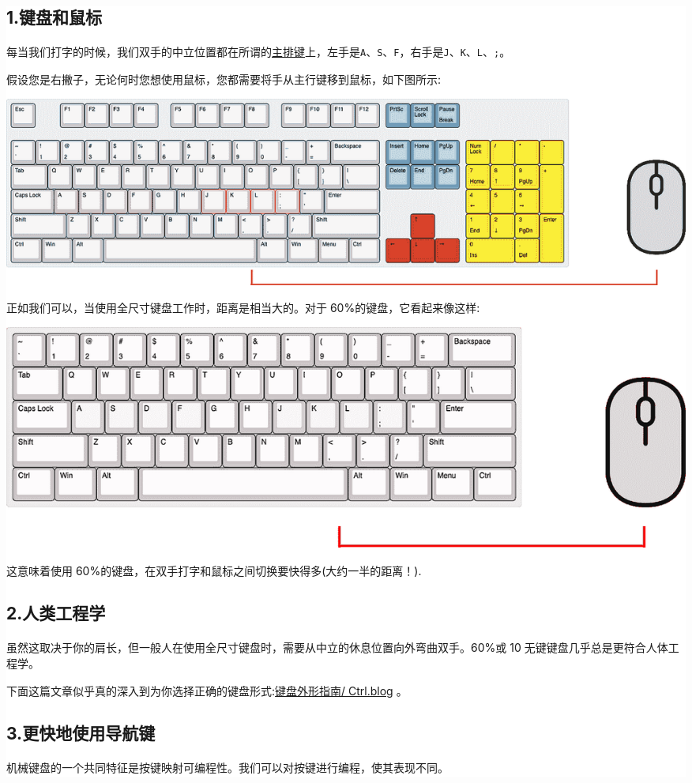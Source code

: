 ## 1.键盘和鼠标

每当我们打字的时候，我们双手的中立位置都在所谓的[主排键](https://www.computerhope.com/jargon/h/hrk.htm)上，左手是`A`、`S`、`F`，右手是`J`、`K`、`L`、`;`。

假设您是右撇子，无论何时您想使用鼠标，您都需要将手从主行键移到鼠标，如下图所示:

![](img/9f3144d3322b7396fa5f102b3a610ab7.png)

正如我们可以，当使用全尺寸键盘工作时，距离是相当大的。对于 60%的键盘，它看起来像这样:

![](img/411aaa8b3679a1d0f1665f7a669e04cc.png)

这意味着使用 60%的键盘，在双手打字和鼠标之间切换要快得多(大约一半的距离！).

## 2.人类工程学

虽然这取决于你的肩长，但一般人在使用全尺寸键盘时，需要从中立的休息位置向外弯曲双手。60%或 10 无键键盘几乎总是更符合人体工程学。

下面这篇文章似乎真的深入到为你选择正确的键盘形式:[键盘外形指南/ Ctrl.blog](https://www.ctrl.blog/entry/keyboard-form-factor-guide.html) 。

## 3.更快地使用导航键

机械键盘的一个共同特征是按键映射可编程性。我们可以对按键进行编程，使其表现不同。
